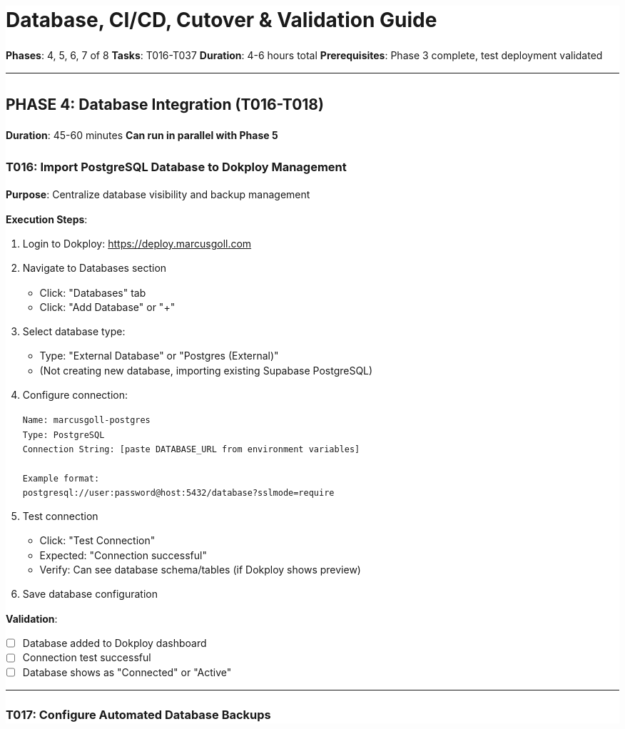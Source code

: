 # Database, CI/CD, Cutover & Validation Guide

**Phases**: 4, 5, 6, 7 of 8
**Tasks**: T016-T037
**Duration**: 4-6 hours total
**Prerequisites**: Phase 3 complete, test deployment validated

---

## PHASE 4: Database Integration (T016-T018)

**Duration**: 45-60 minutes
**Can run in parallel with Phase 5**

### T016: Import PostgreSQL Database to Dokploy Management

**Purpose**: Centralize database visibility and backup management

**Execution Steps**:

1. Login to Dokploy: https://deploy.marcusgoll.com

2. Navigate to Databases section
   - Click: "Databases" tab
   - Click: "Add Database" or "+"

3. Select database type:
   - Type: "External Database" or "Postgres (External)"
   - (Not creating new database, importing existing Supabase PostgreSQL)

4. Configure connection:
   ```
   Name: marcusgoll-postgres
   Type: PostgreSQL
   Connection String: [paste DATABASE_URL from environment variables]

   Example format:
   postgresql://user:password@host:5432/database?sslmode=require
   ```

5. Test connection
   - Click: "Test Connection"
   - Expected: "Connection successful"
   - Verify: Can see database schema/tables (if Dokploy shows preview)

6. Save database configuration

**Validation**:
- [ ] Database added to Dokploy dashboard
- [ ] Connection test successful
- [ ] Database shows as "Connected" or "Active"

---

### T017: Configure Automated Database Backups
